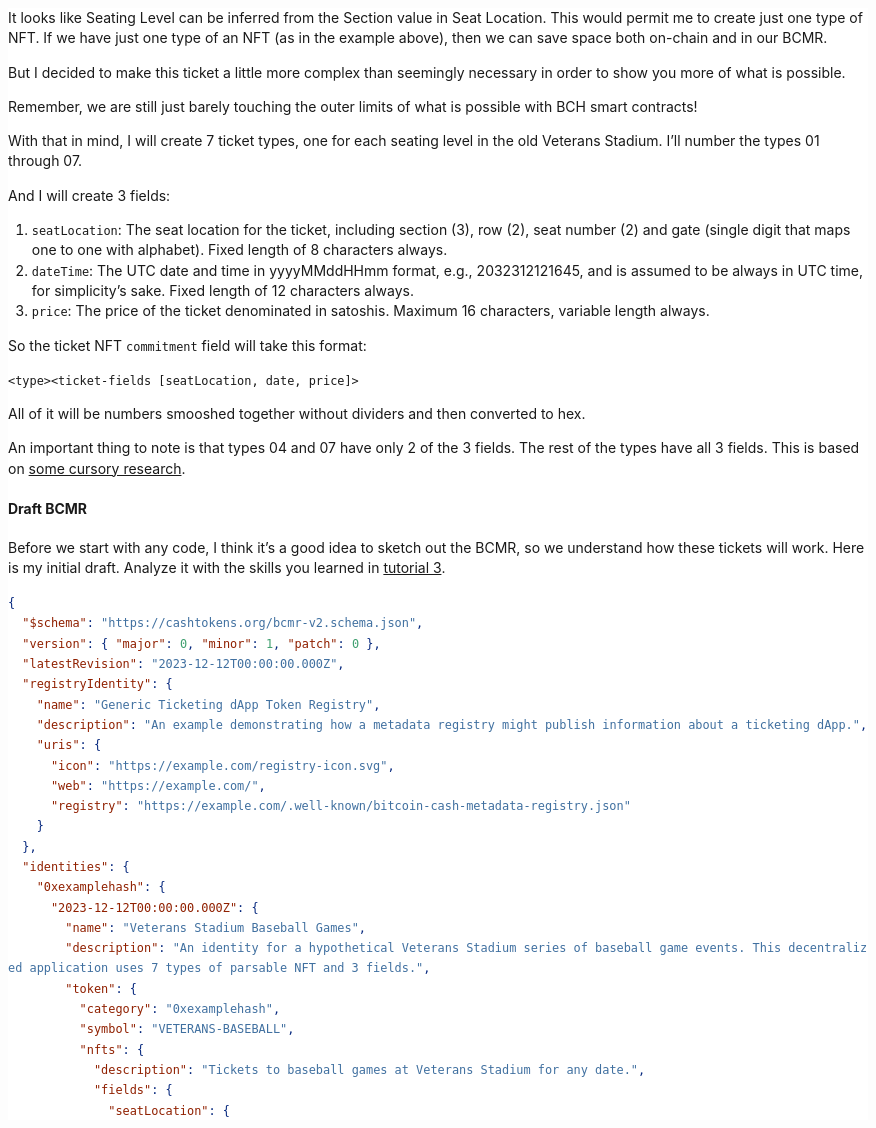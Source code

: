 It looks like Seating Level can be inferred from the Section value in Seat Location. This would permit me to create just one type of NFT. If we have just one type of an NFT (as in the example above), then we can save space both on-chain and in our BCMR.

But I decided to make this ticket a little more complex than seemingly necessary in order to show you more of what is possible.

Remember, we are still just barely touching the outer limits of what is possible with BCH smart contracts!

With that in mind, I will create 7 ticket types, one for each seating level in the old Veterans Stadium. I’ll number the types 01 through 07.

And I will create 3 fields:

1. `seatLocation`: The seat location for the ticket, including section (3), row (2), seat number (2) and gate (single digit that maps one to one with alphabet). Fixed length of 8 characters always.
2. `dateTime`: The UTC date and time in yyyyMMddHHmm format, e.g., 2032312121645, and is assumed to be always in UTC time, for simplicity’s sake. Fixed length of 12 characters always.
3. `price`: The price of the ticket denominated in satoshis. Maximum 16 characters, variable length always.

So the ticket NFT `commitment` field will take this format:

```
<type><ticket-fields [seatLocation, date, price]>
```

All of it will be numbers smooshed together without dividers and then converted to hex.

An important thing to note is that types 04 and 07 have only 2 of the 3 fields. The rest of the types have all 3 fields. This is based on [some cursory research](https://en.wikipedia.org/wiki/Veterans_Stadium#Stadium_features).

<a name="draft-bcmr"></a>

#### Draft BCMR

Before we start with any code, I think it’s a good idea to sketch out the BCMR, so we understand how these tickets will work. Here is my initial draft. Analyze it with the skills you learned in [tutorial 3](https://www.bitcoincashsite.com/blog/token-pioneers-cashtokens-tutorial-3).

```json
{
  "$schema": "https://cashtokens.org/bcmr-v2.schema.json",
  "version": { "major": 0, "minor": 1, "patch": 0 },
  "latestRevision": "2023-12-12T00:00:00.000Z",
  "registryIdentity": {
    "name": "Generic Ticketing dApp Token Registry",
    "description": "An example demonstrating how a metadata registry might publish information about a ticketing dApp.",
    "uris": {
      "icon": "https://example.com/registry-icon.svg",
      "web": "https://example.com/",
      "registry": "https://example.com/.well-known/bitcoin-cash-metadata-registry.json"
    }
  },
  "identities": {
    "0xexamplehash": {
      "2023-12-12T00:00:00.000Z": {
        "name": "Veterans Stadium Baseball Games",
        "description": "An identity for a hypothetical Veterans Stadium series of baseball game events. This decentralized application uses 7 types of parsable NFT and 3 fields.",
        "token": {
          "category": "0xexamplehash",
          "symbol": "VETERANS-BASEBALL",
          "nfts": {
            "description": "Tickets to baseball games at Veterans Stadium for any date.",
            "fields": {
              "seatLocation": {
```